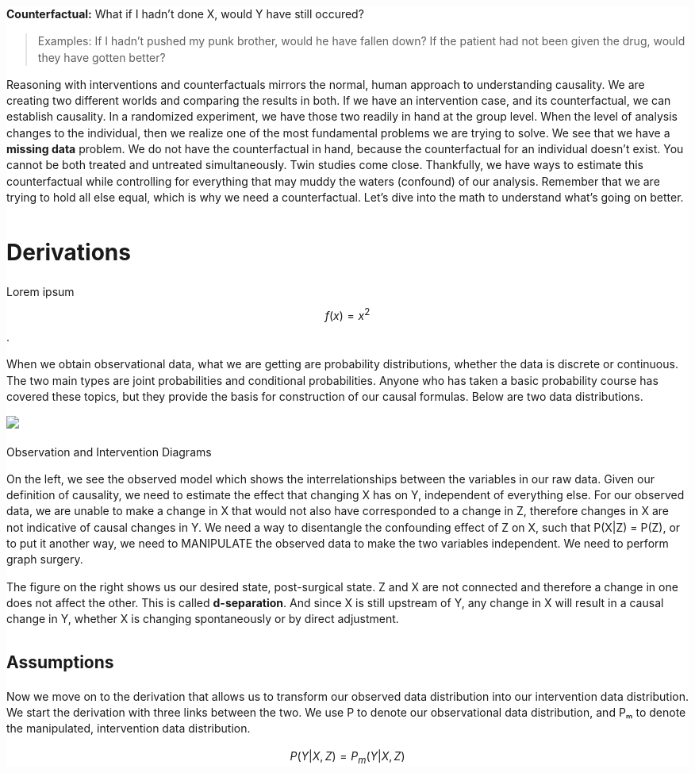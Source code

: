 **Counterfactual:** What if I hadn’t done X, would Y have still occured?

> Examples: If I hadn’t pushed my punk brother, would he have fallen down? If the patient had not been given the drug, would they have gotten better?

Reasoning with interventions and counterfactuals mirrors the normal, human approach to understanding causality. We are creating two different worlds and comparing the results in both. If we have an intervention case, and its counterfactual, we can establish causality. In a randomized experiment, we have those two readily in hand at the group level. When the level of analysis changes to the individual, then we realize one of the most fundamental problems we are trying to solve. We see that we have a  **missing data**  problem. We do not have the counterfactual in hand, because the counterfactual for an individual doesn’t exist. You cannot be both treated and untreated simultaneously. Twin studies come close. Thankfully, we have ways to estimate this counterfactual while controlling for everything that may muddy the waters (confound) of our analysis. Remember that we are trying to hold all else equal, which is why we need a counterfactual. Let’s dive into the math to understand what’s going on better.

# Derivations

Lorem ipsum $$ f(x) = x^2 $$.

When we obtain observational data, what we are getting are probability distributions, whether the data is discrete or continuous. The two main types are joint probabilities and conditional probabilities. Anyone who has taken a basic probability course has covered these topics, but they provide the basis for construction of our causal formulas. Below are two data distributions.

![](https://miro.medium.com/max/1400/1*SZfjiY5ZhCcNCAtVVXo6GA.png)

Observation and Intervention Diagrams

On the left, we see the observed model which shows the interrelationships between the variables in our raw data. Given our definition of causality, we need to estimate the effect that changing X has on Y, independent of everything else. For our observed data, we are unable to make a change in X that would not also have corresponded to a change in Z, therefore changes in X are not indicative of causal changes in Y. We need a way to disentangle the confounding effect of Z on X, such that P(X|Z) = P(Z), or to put it another way, we need to MANIPULATE the observed data to make the two variables independent. We need to perform graph surgery.

The figure on the right shows us our desired state, post-surgical state. Z and X are not connected and therefore a change in one does not affect the other. This is called  **d-separation**. And since X is still upstream of Y, any change in X will result in a causal change in Y, whether X is changing spontaneously or by direct adjustment.

## Assumptions

Now we move on to the derivation that allows us to transform our observed data distribution into our intervention data distribution. We start the derivation with three links between the two. We use P to denote our observational data distribution, and Pₘ to denote the manipulated, intervention data distribution.

$$
P(Y|X, Z) = P_m(Y|X, Z)
$$
